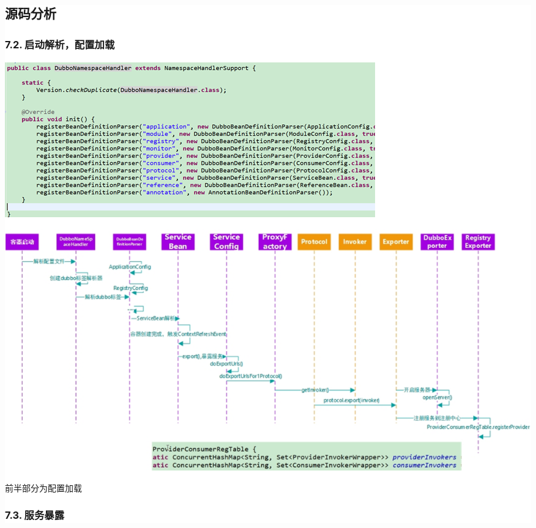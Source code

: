 ## 源码分析

### 7.2. 启动解析，配置加载

![dubbo-8](./image/dubbo-8.png)

![dubbo-7](./image/dubbo-7.png)

前半部分为配置加载

### 7.3. 服务暴露
